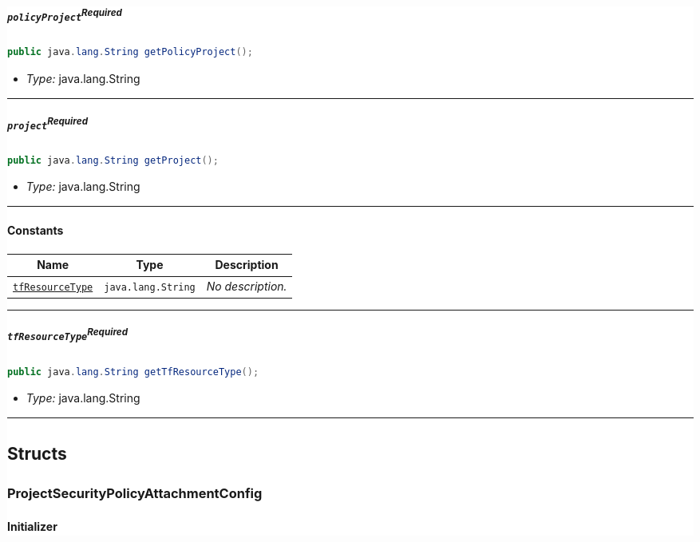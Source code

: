 ##### `policyProject`<sup>Required</sup> <a name="policyProject" id="@cdktf/provider-gitlab.projectSecurityPolicyAttachment.ProjectSecurityPolicyAttachment.property.policyProject"></a>

```java
public java.lang.String getPolicyProject();
```

- *Type:* java.lang.String

---

##### `project`<sup>Required</sup> <a name="project" id="@cdktf/provider-gitlab.projectSecurityPolicyAttachment.ProjectSecurityPolicyAttachment.property.project"></a>

```java
public java.lang.String getProject();
```

- *Type:* java.lang.String

---

#### Constants <a name="Constants" id="Constants"></a>

| **Name** | **Type** | **Description** |
| --- | --- | --- |
| <code><a href="#@cdktf/provider-gitlab.projectSecurityPolicyAttachment.ProjectSecurityPolicyAttachment.property.tfResourceType">tfResourceType</a></code> | <code>java.lang.String</code> | *No description.* |

---

##### `tfResourceType`<sup>Required</sup> <a name="tfResourceType" id="@cdktf/provider-gitlab.projectSecurityPolicyAttachment.ProjectSecurityPolicyAttachment.property.tfResourceType"></a>

```java
public java.lang.String getTfResourceType();
```

- *Type:* java.lang.String

---

## Structs <a name="Structs" id="Structs"></a>

### ProjectSecurityPolicyAttachmentConfig <a name="ProjectSecurityPolicyAttachmentConfig" id="@cdktf/provider-gitlab.projectSecurityPolicyAttachment.ProjectSecurityPolicyAttachmentConfig"></a>

#### Initializer <a name="Initializer" id="@cdktf/provider-gitlab.projectSecurityPolicyAttachment.ProjectSecurityPolicyAttachmentConfig.Initializer"></a>
